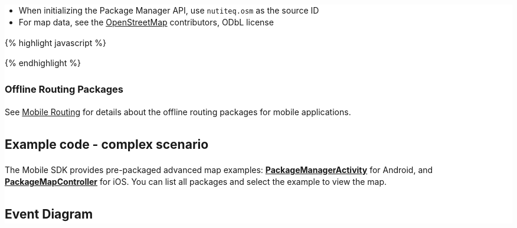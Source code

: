 -  When initializing the Package Manager API, use `nutiteq.osm` as the source ID
-  For map data, see the [OpenStreetMap](http://www.openstreetmap.org) contributors, ODbL license

{% highlight javascript %}
<script type="text/javascript">
\$(document).ready(function() {\

\$.get(‘//d2izt4z5iclshv.cloudfront.net/mappackages/v1/nutiteq.osm/packages.json’,
function(data) {

var p\_name = ’’;\
 var obj = \$.parseJSON(data);\
 var sorted = \_.sortBy(obj.packages, function(item) {\
 return (\[item.metainfo.name\_en\]);\
 });

p\_name =
‘<table class="table table-striped table-bordered"><tr><th style="padding:5px;">Package
name</th><th></th><th style="padding:5px;">ID</th><th></th><th style="padding:5px;">Size
(MB)</th><th></th><th style="padding:5px;">Ver</th><th></th></tr>’;\
 \$.each(sorted, function () {\
 p\_name += “<tr>”;\
 p\_name *= ’<td style="padding:5px;">’* this.metainfo.name\_en +
“<td/>”;\
 p\_name *= ’<td style="padding:5px;">’* this.id + “<td/>”;\
 p\_name *= ’<td style="padding:5px;">’*
(this.size/(1024\*1024)).toFixed(1).replace(“.0”, “”) + “<td/>”;\
 p\_name *= ’<td style="padding:5px;">’* this.version + “<td/>”;\
 p\_name += “</tr>”;\
 });\
 p\_name += “</table>”;\
 \$(‘\#packages’).html(p\_name);\
 }, ‘text’);\
 });

</script>
<div id="packages">
</div>
{% endhighlight %}

### Offline Routing Packages

See [Mobile Routing](/docs/carto-engine/mobile-sdk/mobile-routing/) for details about the offline routing packages for mobile applications.

## Example code - complex scenario

The Mobile SDK provides pre-packaged advanced map examples: [**PackageManagerActivity**](https://github.com/nutiteq/hellomap3d-android/blob/master/com.nutiteq.advancedmap3/src/com/nutiteq/advancedmap3/PackageManagerActivity.java) for Android, and [**PackageMapController**](https://github.com/nutiteq/hellomap3d-ios/blob/master/advancedmap3/advancedmap3/PackageManagerController.mm) for iOS. You can list all packages and select the example to view the map.

## Event Diagram
